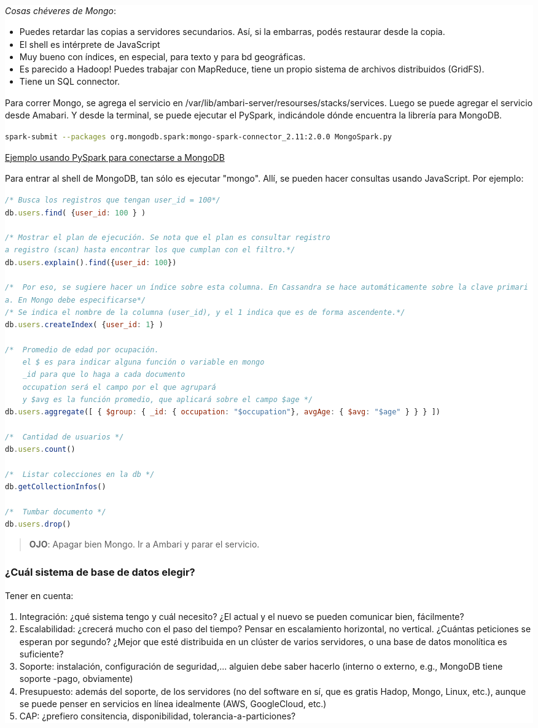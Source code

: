 *Cosas chéveres de Mongo*:
+ Puedes retardar las copias a servidores secundarios. Así, si la embarras, podés restaurar desde la copia.
+ El shell es intérprete de JavaScript
+ Muy bueno con índices, en especial, para texto y para bd geográficas.
+ Es parecido a Hadoop! Puedes trabajar con MapReduce, tiene un propio sistema de archivos distribuidos (GridFS).
+ Tiene un SQL connector.

Para correr Mongo, se agrega el servicio en /var/lib/ambari-server/resourses/stacks/services. Luego se puede agregar el servicio desde Amabari. Y desde la terminal, se puede ejecutar el PySpark, indicándole dónde encuentra la librería para MongoDB.
```bash
spark-submit --packages org.mongodb.spark:mongo-spark-connector_2.11:2.0.0 MongoSpark.py
```

[Ejemplo usando PySpark para conectarse a MongoDB](mongo/MongoSpark.py)

Para entrar al shell de MongoDB, tan sólo es ejecutar "mongo". Allí, se pueden hacer consultas usando JavaScript. Por ejemplo:
```javascript
/* Busca los registros que tengan user_id = 100*/
db.users.find( {user_id: 100 } )

/* Mostrar el plan de ejecución. Se nota que el plan es consultar registro
a registro (scan) hasta encontrar los que cumplan con el filtro.*/
db.users.explain().find({user_id: 100})

/*  Por eso, se sugiere hacer un índice sobre esta columna. En Cassandra se hace automáticamente sobre la clave primaria. En Mongo debe especificarse*/
/* Se indica el nombre de la columna (user_id), y el 1 indica que es de forma ascendente.*/
db.users.createIndex( {user_id: 1} ) 

/*  Promedio de edad por ocupación.
    el $ es para indicar alguna función o variable en mongo
    _id para que lo haga a cada documento
    occupation será el campo por el que agrupará
    y $avg es la función promedio, que aplicará sobre el campo $age */
db.users.aggregate([ { $group: { _id: { occupation: "$occupation"}, avgAge: { $avg: "$age" } } } ])

/*  Cantidad de usuarios */
db.users.count()

/*  Listar colecciones en la db */
db.getCollectionInfos()

/*  Tumbar documento */
db.users.drop()

```

> **OJO**: Apagar bien Mongo. Ir a Ambari y parar el servicio.

### **¿Cuál sistema de base de datos elegir?**
Tener en cuenta:
1. Integración: ¿qué sistema tengo y cuál necesito? ¿El actual y el nuevo se pueden comunicar bien, fácilmente?
2. Escalabilidad: ¿crecerá mucho con el paso del tiempo? Pensar en escalamiento horizontal, no vertical. ¿Cuántas peticiones se esperan por segundo? ¿Mejor que esté distribuida en un clúster de varios servidores, o una base de datos monolítica es suficiente?
3. Soporte: instalación, configuración de seguridad,... alguien debe saber hacerlo (interno o externo, e.g., MongoDB tiene soporte -pago, obviamente)
4. Presupuesto: además del soporte, de los servidores (no del software en sí, que es gratis Hadop, Mongo, Linux, etc.), aunque se puede penser en servicios en línea idealmente (AWS, GoogleCloud, etc.)
5. CAP: ¿prefiero consitencia, disponibilidad, tolerancia-a-particiones?
